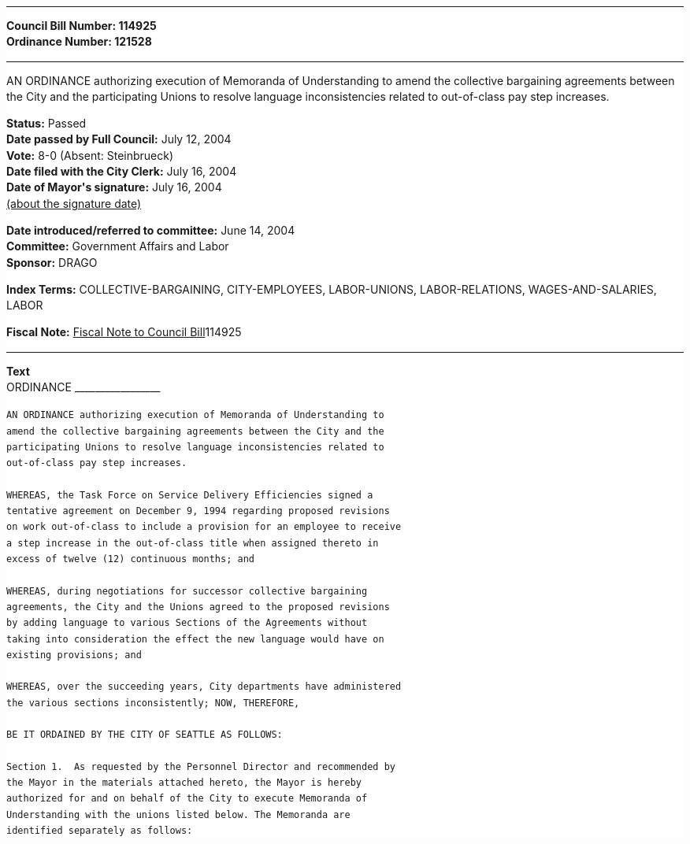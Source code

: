 * * * * *  
  
**Council Bill Number: [](#h0)[](#h2)114925**   
**Ordinance Number: 121528**  
  
* * * * *  
  
AN ORDINANCE authorizing execution of Memoranda of Understanding to amend the collective bargaining agreements between the City and the participating Unions to resolve language inconsistencies related to out-of-class pay step increases.  
  
**Status:** Passed   
**Date passed by Full Council:** July 12, 2004   
**Vote:** 8-0 (Absent: Steinbrueck)   
**Date filed with the City Clerk:** July 16, 2004   
**Date of Mayor's signature:** July 16, 2004   
[(about the signature date)](/~public/approvaldate.htm)   
  
  
**Date introduced/referred to committee:** June 14, 2004   
**Committee:** Government Affairs and Labor   
**Sponsor:** DRAGO   
  
**Index Terms:** COLLECTIVE-BARGAINING, CITY-EMPLOYEES, LABOR-UNIONS, LABOR-RELATIONS, WAGES-AND-SALARIES, LABOR  
  
**Fiscal Note:** [Fiscal Note to Council Bill](http://clerk.seattle.gov/~public/fnote/114925.htm)[](#h1)[](#h3)114925  
  
* * * * *  
  
**Text**  
    ORDINANCE _________________  
  
    AN ORDINANCE authorizing execution of Memoranda of Understanding to  
    amend the collective bargaining agreements between the City and the  
    participating Unions to resolve language inconsistencies related to  
    out-of-class pay step increases.  
  
    WHEREAS, the Task Force on Service Delivery Efficiencies signed a  
    tentative agreement on December 9, 1994 regarding proposed revisions  
    on work out-of-class to include a provision for an employee to receive  
    a step increase in the out-of-class title when assigned thereto in  
    excess of twelve (12) continuous months; and  
  
    WHEREAS, during negotiations for successor collective bargaining  
    agreements, the City and the Unions agreed to the proposed revisions  
    by adding language to various Sections of the Agreements without  
    taking into consideration the effect the new language would have on  
    existing provisions; and  
  
    WHEREAS, over the succeeding years, City departments have administered  
    the various sections inconsistently; NOW, THEREFORE,  
  
    BE IT ORDAINED BY THE CITY OF SEATTLE AS FOLLOWS:  
  
    Section 1.  As requested by the Personnel Director and recommended by  
    the Mayor in the materials attached hereto, the Mayor is hereby  
    authorized for and on behalf of the City to execute Memoranda of  
    Understanding with the unions listed below. The Memoranda are  
    identified separately as follows:  
  